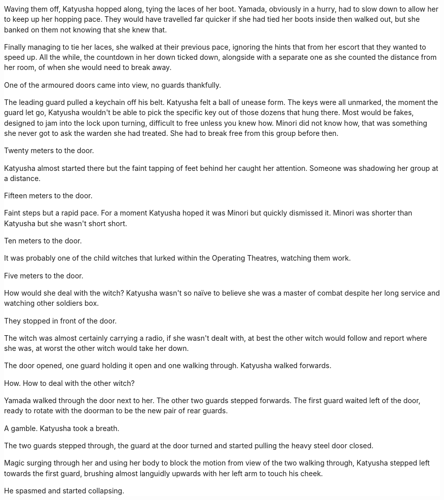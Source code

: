 Waving them off, Katyusha hopped along, tying the laces of her boot. Yamada, obviously in a hurry, had to slow down to allow her to keep up her hopping pace. They would have travelled far quicker if she had tied her boots inside then walked out, but she banked on them not knowing that she knew that.

Finally managing to tie her laces, she walked at their previous pace, ignoring the hints that from her escort that they wanted to speed up. All the while, the countdown in her down ticked down, alongside with a separate one as she counted the distance from her room, of when she would need to break away.

One of the armoured doors came into view, no guards thankfully.

The leading guard pulled a keychain off his belt. Katyusha felt a ball of unease form. The keys were all unmarked, the moment the guard let go, Katyusha wouldn't be able to pick the specific key out of those dozens that hung there. Most would be fakes, designed to jam into the lock upon turning, difficult to free unless you knew how. Minori did not know how, that was something she never got to ask the warden she had treated. She had to break free from this group before then.

Twenty meters to the door.

Katyusha almost started there but the faint tapping of feet behind her caught her attention. Someone was shadowing her group at a distance.

Fifteen meters to the door.

Faint steps but a rapid pace. For a moment Katyusha hoped it was Minori but quickly dismissed it. Minori was shorter than Katyusha but she wasn't short short.

Ten meters to the door.

It was probably one of the child witches that lurked within the Operating Theatres, watching them work.

Five meters to the door.

How would she deal with the witch? Katyusha wasn't so naïve to believe she was a master of combat despite her long service and watching other soldiers box.

They stopped in front of the door.

The witch was almost certainly carrying a radio, if she wasn't dealt with, at best the other witch would follow and report where she was, at worst the other witch would take her down.

The door opened, one guard holding it open and one walking through. Katyusha walked forwards.

How. How to deal with the other witch?

Yamada walked through the door next to her. The other two guards stepped forwards. The first guard waited left of the door, ready to rotate with the doorman to be the new pair of rear guards.

A gamble. Katyusha took a breath.

The two guards stepped through, the guard at the door turned and started pulling the heavy steel door closed.

Magic surging through her and using her body to block the motion from view of the two walking through, Katyusha stepped left towards the first guard, brushing almost languidly upwards with her left arm to touch his cheek.

He spasmed and started collapsing.
